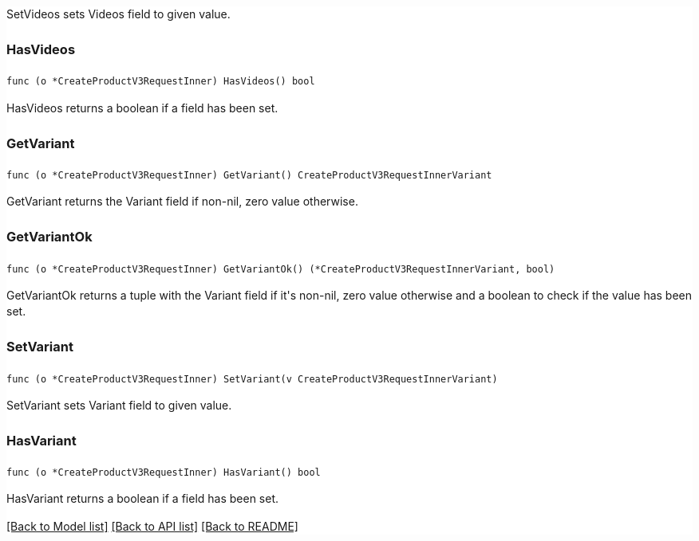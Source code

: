 SetVideos sets Videos field to given value.

### HasVideos

`func (o *CreateProductV3RequestInner) HasVideos() bool`

HasVideos returns a boolean if a field has been set.

### GetVariant

`func (o *CreateProductV3RequestInner) GetVariant() CreateProductV3RequestInnerVariant`

GetVariant returns the Variant field if non-nil, zero value otherwise.

### GetVariantOk

`func (o *CreateProductV3RequestInner) GetVariantOk() (*CreateProductV3RequestInnerVariant, bool)`

GetVariantOk returns a tuple with the Variant field if it's non-nil, zero value otherwise
and a boolean to check if the value has been set.

### SetVariant

`func (o *CreateProductV3RequestInner) SetVariant(v CreateProductV3RequestInnerVariant)`

SetVariant sets Variant field to given value.

### HasVariant

`func (o *CreateProductV3RequestInner) HasVariant() bool`

HasVariant returns a boolean if a field has been set.


[[Back to Model list]](../README.md#documentation-for-models) [[Back to API list]](../README.md#documentation-for-api-endpoints) [[Back to README]](../README.md)



